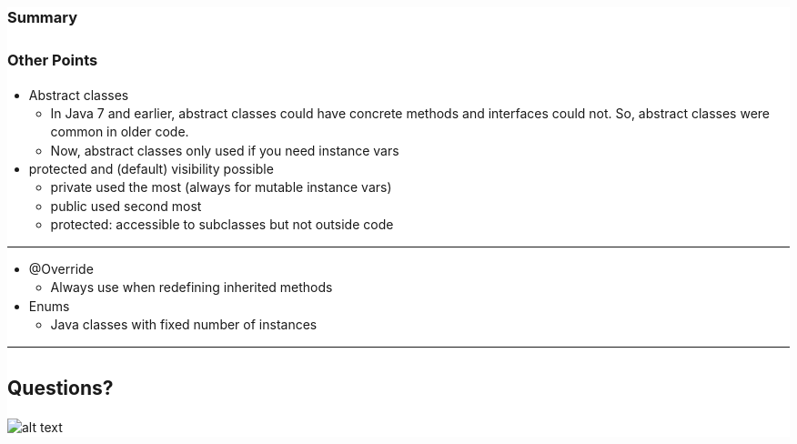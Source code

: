 
### Summary
### Other Points

- Abstract classes
    - In Java 7 and earlier, abstract classes could have concrete methods and interfaces could not.
      So, abstract classes were common in older code.
    - Now, abstract classes only used if you need instance vars
- protected and (default) visibility possible
    - private used the most (always for mutable instance vars)
    - public used second most
    - protected: accessible to subclasses but not outside code

---

- @Override
    - Always use when redefining inherited methods
- Enums
    - Java classes with fixed number of instances

---

## Questions?

![alt text](images/duke-wave.png "Duke Waving") 
